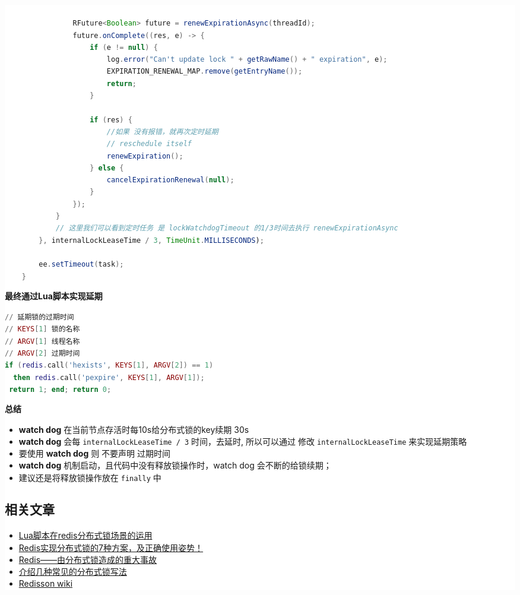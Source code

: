 ```java

                RFuture<Boolean> future = renewExpirationAsync(threadId);
                future.onComplete((res, e) -> {
                    if (e != null) {
                        log.error("Can't update lock " + getRawName() + " expiration", e);
                        EXPIRATION_RENEWAL_MAP.remove(getEntryName());
                        return;
                    }

                    if (res) {
                        //如果 没有报错，就再次定时延期
                        // reschedule itself
                        renewExpiration();
                    } else {
                        cancelExpirationRenewal(null);
                    }
                });
            }
            // 这里我们可以看到定时任务 是 lockWatchdogTimeout 的1/3时间去执行 renewExpirationAsync
        }, internalLockLeaseTime / 3, TimeUnit.MILLISECONDS);

        ee.setTimeout(task);
    }
```



**最终通过Lua脚本实现延期**

```lua
// 延期锁的过期时间
// KEYS[1] 锁的名称
// ARGV[1] 线程名称
// ARGV[2] 过期时间
if (redis.call('hexists', KEYS[1], ARGV[2]) == 1)
  then redis.call('pexpire', KEYS[1], ARGV[1]);
 return 1; end; return 0;
```



**总结**

- **watch dog** 在当前节点存活时每10s给分布式锁的key续期 30s
- **watch dog** 会每 `internalLockLeaseTime / 3` 时间，去延时, 所以可以通过 修改 `internalLockLeaseTime`  来实现延期策略
- 要使用 **watch dog** 则 不要声明 过期时间
- **watch dog** 机制启动，且代码中没有释放锁操作时，watch dog 会不断的给锁续期；
- 建议还是将释放锁操作放在 `finally` 中

## 相关文章

- [Lua脚本在redis分布式锁场景的运用](https://www.cnblogs.com/demingblog/p/9542124.html)
- [Redis实现分布式锁的7种方案，及正确使用姿势！](https://juejin.cn/post/6844903688088059912#heading-24)
- [Redis——由分布式锁造成的重大事故](https://juejin.cn/post/6854573212831842311)
- [介绍几种常见的分布式锁写法](https://juejin.cn/post/6844904191337431047#heading-3)
- [Redisson wiki](https://github.com/redisson/redisson/wiki/8.-%E5%88%86%E5%B8%83%E5%BC%8F%E9%94%81%E5%92%8C%E5%90%8C%E6%AD%A5%E5%99%A8#85-%E8%AF%BB%E5%86%99%E9%94%81readwritelock)
